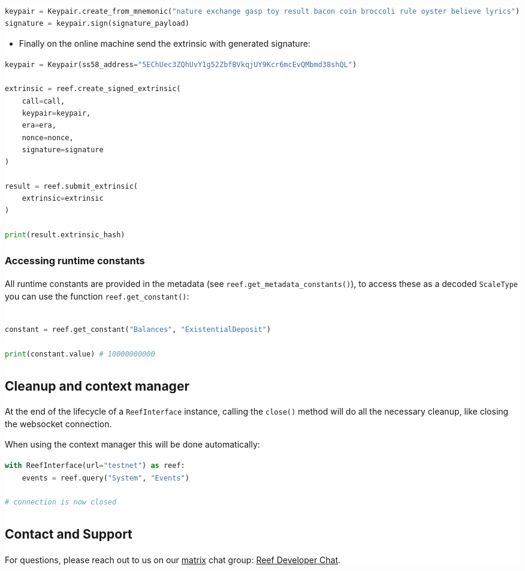 ```python
keypair = Keypair.create_from_mnemonic("nature exchange gasp toy result bacon coin broccoli rule oyster believe lyrics")
signature = keypair.sign(signature_payload)
```

- Finally on the online machine send the extrinsic with generated signature:

```python
keypair = Keypair(ss58_address="5EChUec3ZQhUvY1g52ZbfBVkqjUY9Kcr6mcEvQMbmd38shQL")

extrinsic = reef.create_signed_extrinsic(
    call=call,
    keypair=keypair,
    era=era,
    nonce=nonce,
    signature=signature
)

result = reef.submit_extrinsic(
    extrinsic=extrinsic
)

print(result.extrinsic_hash)
```

### Accessing runtime constants
All runtime constants are provided in the metadata (see `reef.get_metadata_constants()`),
to access these as a decoded `ScaleType` you can use the function `reef.get_constant()`:

```python

constant = reef.get_constant("Balances", "ExistentialDeposit")

print(constant.value) # 10000000000
```

## Cleanup and context manager

At the end of the lifecycle of a `ReefInterface` instance, calling the `close()` method will do all the necessary 
cleanup, like closing the websocket connection.

When using the context manager this will be done automatically:

```python
with ReefInterface(url="testnet") as reef:
    events = reef.query("System", "Events")

# connection is now closed
```

## Contact and Support 

For questions, please reach out to us on our [matrix](http://matrix.org) chat group: [Reef Developer Chat](https://app.element.io/#/room/#reef:matrix.org).
